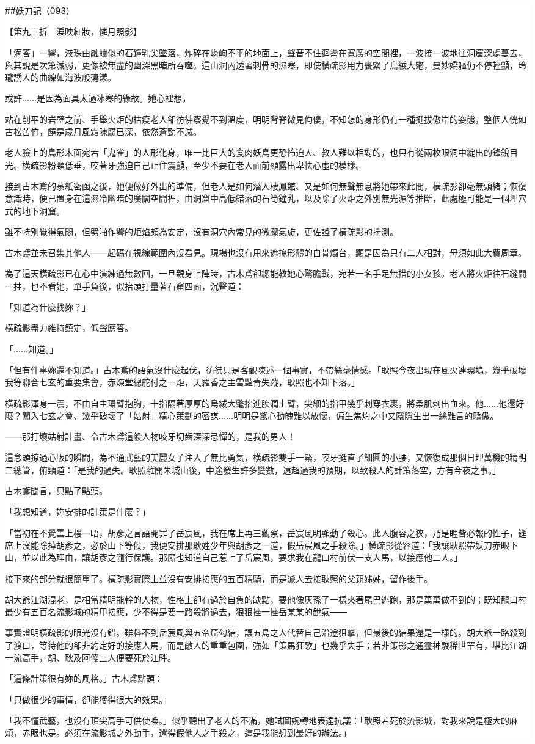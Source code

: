   

##妖刀記（093）


【第九三折　淚映紅妝，憐月照影】

「滴答」一響，液珠由融蠟似的石鐘乳尖墜落，炸碎在嶙峋不平的地面上，聲音不住迴盪在寬廣的空間裡，一波接一波地往洞窟深處蔓去，與其說是次第減弱，更像被無盡的幽深黑暗所吞噬。這山洞內透著刺骨的濕寒，即使橫疏影用力裹緊了烏絨大氅，曼妙嬌軀仍不停輕顫，玲瓏誘人的曲線如海波般蕩漾。

或許……是因為面具太過冰寒的緣故。她心裡想。

站在削平的岩壁之前、手舉火炬的枯瘦老人卻彷彿察覺不到溫度，明明背脊微見佝僂，不知怎的身形仍有一種挺拔傲岸的姿態，整個人恍如古松苦竹，饒是歲月風霜陳腐已深，依然蒼勁不減。

老人臉上的鳥形木面宛若「鬼雀」的人形化身，唯一比巨大的食肉妖鳥更恐怖迫人、教人難以相對的，也只有從兩枚眼洞中綻出的鋒銳目光。橫疏影粉頸低垂，咬著牙強迫自己止住震顫，至少不要在老人面前顯露出卑怯心虛的模樣。

接到古木鳶的菉紙密函之後，她便做好外出的準備，但老人是如何潛入棲鳳館、又是如何無聲無息將她帶來此間，橫疏影卻毫無頭緒；恢復意識時，便已置身在這濕冷幽暗的廣闊空間裡，由洞窟中高低錯落的石筍鐘乳，以及除了火炬之外別無光源等推斷，此處極可能是一個埋穴式的地下洞窟。

雖不特別覺得氣悶，但劈啪作響的炬焰頗為安定，沒有洞穴內常見的微颸氣旋，更佐證了橫疏影的揣測。

古木鳶並未召集其他人——起碼在視線範圍內沒看見。現場也沒有用來遮掩形體的白骨燭台，顯是因為只有二人相對，毋須如此大費周章。

為了這天橫疏影已在心中演練過無數回，一旦親身上陣時，古木鳶卻總能教她心驚膽戰，宛若一名手足無措的小女孩。老人將火炬往石縫間一拄，也不看她，單手負後，似抬頭打量著石窟四面，沉聲道：

「知道為什麼找妳？」

橫疏影盡力維持鎮定，低聲應答。

「……知道。」

「但有件事妳還不知道。」古木鳶的語氣沒什麼起伏，彷彿只是客觀陳述一個事實，不帶絲毫情感。「耿照今夜出現在風火連環塢，幾乎破壞我等聯合七玄的重要集會，赤煉堂總舵付之一炬，天羅香之主雪豔青失蹤，耿照也不知下落。」

橫疏影渾身一震，不由自主環臂抱胸，十指隔著厚厚的烏絨大氅掐進腴潤上臂，尖細的指甲幾乎刺穿衣裹，將柔肌刺出血來。他……他還好麼？闖入七玄之會、幾乎破壞了「姑射」精心策劃的密謀……明明是驚心動魄難以放懷，偏生焦灼之中又隱隱生出一絲難言的驕傲。

——那打壞姑射計畫、令古木鳶這般人物咬牙切齒深深忌憚的，是我的男人！

這念頭掠過心版的瞬間，為不通武藝的美麗女子注入了無比勇氣，橫疏影雙手一緊，咬牙挺直了細圓的小腰，又恢復成那個日理萬機的精明二總管，俯頸道：「是我的過失。耿照離開朱城山後，中途發生許多變數，遠超過我的預期，以致殺人的計策落空，方有今夜之事。」

古木鳶聞言，只點了點頭。

「我想知道，妳安排的計策是什麼？」

「當初在不覺雲上樓一晤，胡彥之言語開罪了岳宸風，我在席上再三觀察，岳宸風明顯動了殺心。此人腹容之狹，乃是睚眥必報的性子，筵席上沒能除掉胡彥之，必於山下等候，我便安排那耿姓少年與胡彥之一道，假岳宸風之手殺除。」橫疏影從容道：「我讓耿照帶妖刀赤眼下山，並以此為理由，讓胡彥之隨行保護。那廝也知道自己惹上了岳宸風，要求我在龍口村前伏一支人馬，以接應他二人。」

接下來的部分就很簡單了。橫疏影實際上並沒有安排接應的五百精騎，而是派人去接耿照的父親姊姊，留作後手。

胡大爺江湖混老，是相當精明能幹的人物，性格上卻有過於自負的缺點，要他像灰孫子一樣夾著尾巴逃跑，那是萬萬做不到的；既知龍口村最少有五百名流影城的精甲接應，少不得是要一路殺將過去，狠狠挫一挫岳某某的銳氣——

事實證明橫疏影的眼光沒有錯。雖料不到岳宸風與五帝窟勾結，讓五島之人代替自己沿途狙擊，但最後的結果還是一樣的。胡大爺一路殺到了渡口，等待他的卻非約定好的接應人馬，而是敵人的重重包圍，強如「策馬狂歌」也幾乎失手；若非策影之通靈神駿稀世罕有，堪比江湖一流高手，胡、耿及阿傻三人便要死於江畔。

「這條計策很有妳的風格。」古木鳶點頭：

「只做很少的事情，卻能獲得很大的效果。」

「我不懂武藝，也沒有頂尖高手可供使喚。」似乎聽出了老人的不滿，她試圖婉轉地表達抗議：「耿照若死於流影城，對我來說是極大的麻煩，赤眼也是。必須在流影城之外動手，還得假他人之手殺之，這是我能想到最好的辦法。」
